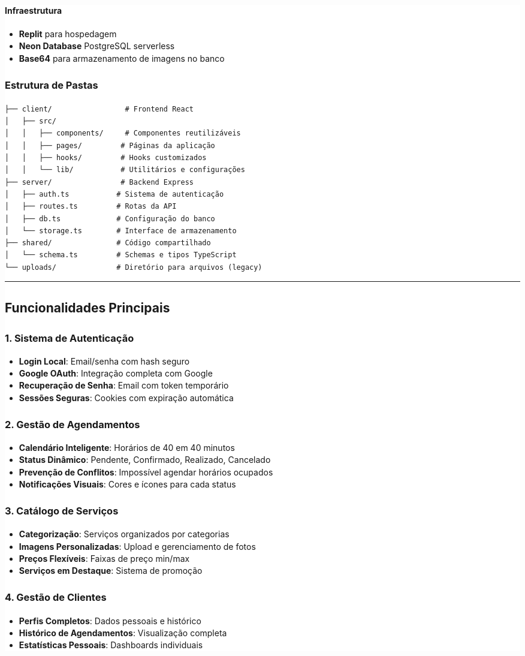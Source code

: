 #### Infraestrutura
- **Replit** para hospedagem
- **Neon Database** PostgreSQL serverless
- **Base64** para armazenamento de imagens no banco

### Estrutura de Pastas
```
├── client/                 # Frontend React
│   ├── src/
│   │   ├── components/     # Componentes reutilizáveis
│   │   ├── pages/         # Páginas da aplicação
│   │   ├── hooks/         # Hooks customizados
│   │   └── lib/           # Utilitários e configurações
├── server/                # Backend Express
│   ├── auth.ts           # Sistema de autenticação
│   ├── routes.ts         # Rotas da API
│   ├── db.ts             # Configuração do banco
│   └── storage.ts        # Interface de armazenamento
├── shared/               # Código compartilhado
│   └── schema.ts         # Schemas e tipos TypeScript
└── uploads/              # Diretório para arquivos (legacy)
```

---

## Funcionalidades Principais

### 1. Sistema de Autenticação
- **Login Local**: Email/senha com hash seguro
- **Google OAuth**: Integração completa com Google
- **Recuperação de Senha**: Email com token temporário
- **Sessões Seguras**: Cookies com expiração automática

### 2. Gestão de Agendamentos
- **Calendário Inteligente**: Horários de 40 em 40 minutos
- **Status Dinâmico**: Pendente, Confirmado, Realizado, Cancelado
- **Prevenção de Conflitos**: Impossível agendar horários ocupados
- **Notificações Visuais**: Cores e ícones para cada status

### 3. Catálogo de Serviços
- **Categorização**: Serviços organizados por categorias
- **Imagens Personalizadas**: Upload e gerenciamento de fotos
- **Preços Flexíveis**: Faixas de preço min/max
- **Serviços em Destaque**: Sistema de promoção

### 4. Gestão de Clientes
- **Perfis Completos**: Dados pessoais e histórico
- **Histórico de Agendamentos**: Visualização completa
- **Estatísticas Pessoais**: Dashboards individuais
